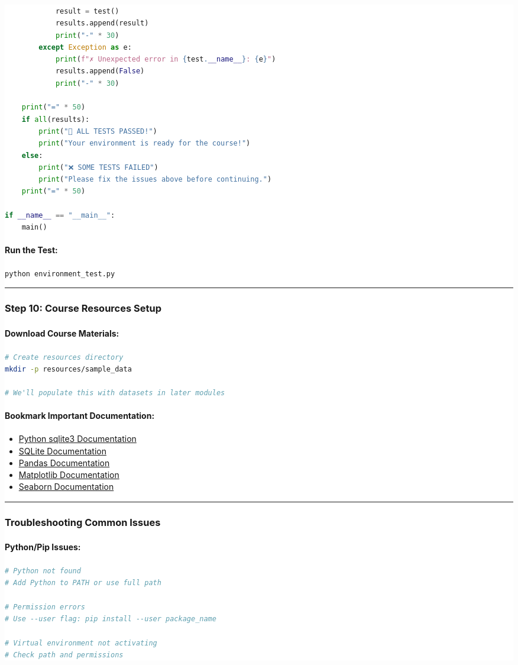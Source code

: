 ```python
            result = test()
            results.append(result)
            print("-" * 30)
        except Exception as e:
            print(f"✗ Unexpected error in {test.__name__}: {e}")
            results.append(False)
            print("-" * 30)
    
    print("=" * 50)
    if all(results):
        print("🎉 ALL TESTS PASSED!")
        print("Your environment is ready for the course!")
    else:
        print("❌ SOME TESTS FAILED")
        print("Please fix the issues above before continuing.")
    print("=" * 50)

if __name__ == "__main__":
    main()
```

#### **Run the Test:**
```bash
python environment_test.py
```

---

### **Step 10: Course Resources Setup**

#### **Download Course Materials:**
```bash
# Create resources directory
mkdir -p resources/sample_data

# We'll populate this with datasets in later modules
```

#### **Bookmark Important Documentation:**
- [Python sqlite3 Documentation](https://docs.python.org/3/library/sqlite3.html)
- [SQLite Documentation](https://sqlite.org/docs.html)
- [Pandas Documentation](https://pandas.pydata.org/docs/)
- [Matplotlib Documentation](https://matplotlib.org/stable/)
- [Seaborn Documentation](https://seaborn.pydata.org/)

---

### **Troubleshooting Common Issues**

#### **Python/Pip Issues:**
```bash
# Python not found
# Add Python to PATH or use full path

# Permission errors
# Use --user flag: pip install --user package_name

# Virtual environment not activating
# Check path and permissions
```
